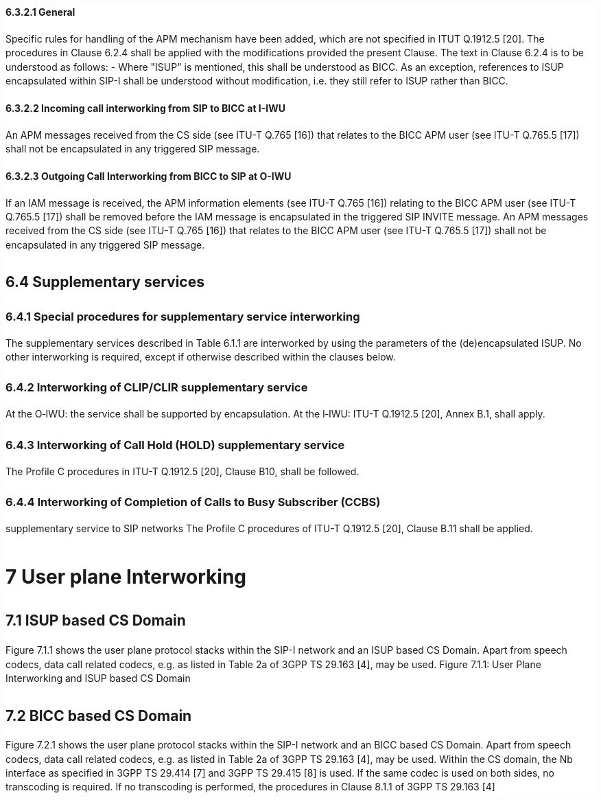 #### 6.3.2.1 General
Specific rules for handling of the APM mechanism have been added, which are
not specified in ITUT Q.1912.5 [20].
The procedures in Clause 6.2.4 shall be applied with the modifications
provided the present Clause.
The text in Clause 6.2.4 is to be understood as follows:
\- Where \"ISUP\" is mentioned, this shall be understood as BICC. As an
exception, references to ISUP encapsulated within SIP-I shall be understood
without modification, i.e. they still refer to ISUP rather than BICC.
#### 6.3.2.2 Incoming call interworking from SIP to BICC at I-IWU
An APM messages received from the CS side (see ITU-T Q.765 [16]) that relates
to the BICC APM user (see ITU-T Q.765.5 [17]) shall not be encapsulated in any
triggered SIP message.
#### 6.3.2.3 Outgoing Call Interworking from BICC to SIP at O-IWU
If an IAM message is received, the APM information elements (see ITU-T Q.765
[16]) relating to the BICC APM user (see ITU-T Q.765.5 [17]) shall be removed
before the IAM message is encapsulated in the triggered SIP INVITE message.
An APM messages received from the CS side (see ITU-T Q.765 [16]) that relates
to the BICC APM user (see ITU-T Q.765.5 [17]) shall not be encapsulated in any
triggered SIP message.
## 6.4 Supplementary services
### 6.4.1 Special procedures for supplementary service interworking
The supplementary services described in Table 6.1.1 are interworked by using
the parameters of the (de)encapsulated ISUP. No other interworking is
required, except if otherwise described within the clauses below.
### 6.4.2 Interworking of CLIP/CLIR supplementary service
At the O‑IWU: the service shall be supported by encapsulation.
At the I‑IWU: ITU-T Q.1912.5 [20], Annex B.1, shall apply.
### 6.4.3 Interworking of Call Hold (HOLD) supplementary service
The Profile C procedures in ITU-T Q.1912.5 [20], Clause B10, shall be
followed.
### 6.4.4 Interworking of Completion of Calls to Busy Subscriber (CCBS)
supplementary service to SIP networks
The Profile C procedures of ITU-T Q.1912.5 [20], Clause B.11 shall be applied.
# 7 User plane Interworking
## 7.1 ISUP based CS Domain
Figure 7.1.1 shows the user plane protocol stacks within the SIP-I network and
an ISUP based CS Domain.
Apart from speech codecs, data call related codecs, e.g. as listed in Table 2a
of 3GPP TS 29.163 [4], may be used.
Figure 7.1.1: User Plane Interworking and ISUP based CS Domain
## 7.2 BICC based CS Domain
Figure 7.2.1 shows the user plane protocol stacks within the SIP-I network and
an BICC based CS Domain.
Apart from speech codecs, data call related codecs, e.g. as listed in Table 2a
of 3GPP TS 29.163 [4], may be used.
Within the CS domain, the Nb interface as specified in 3GPP TS 29.414 [7] and
3GPP TS 29.415 [8] is used.
If the same codec is used on both sides, no transcoding is required. If no
transcoding is performed, the procedures in Clause 8.1.1 of 3GPP TS 29.163 [4]